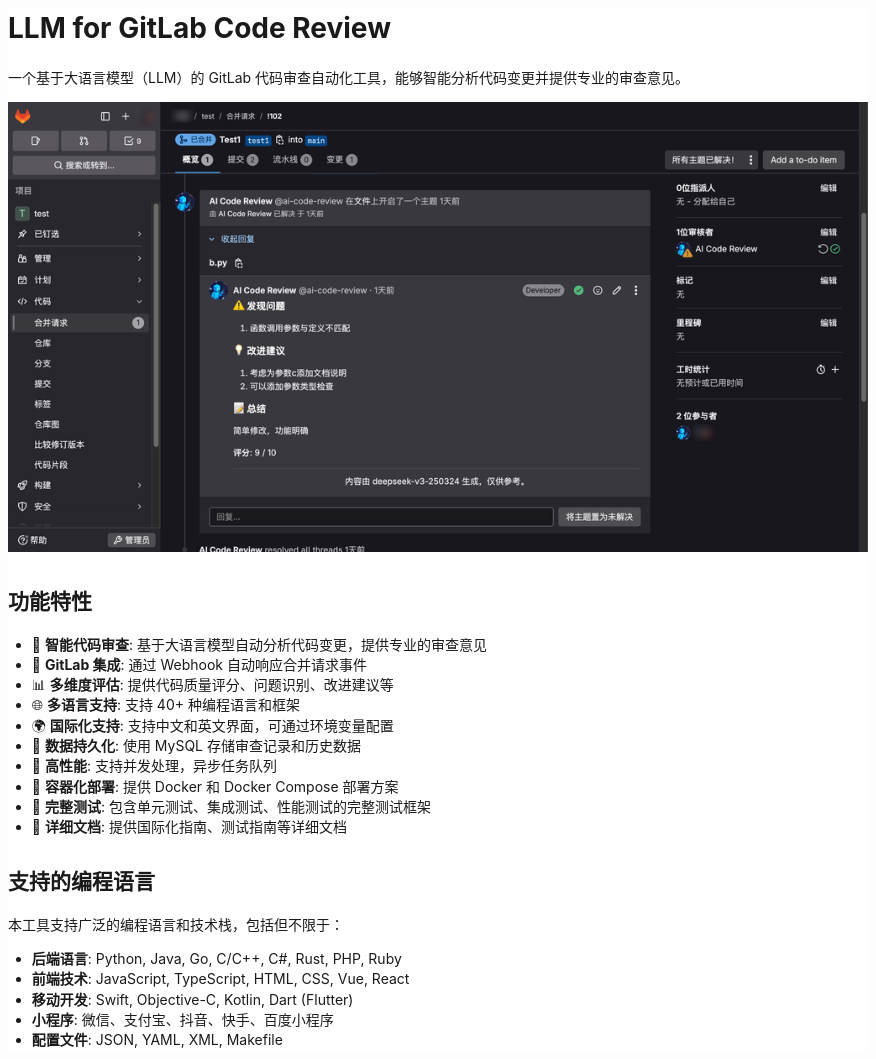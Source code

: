 # LLM for GitLab Code Review

一个基于大语言模型（LLM）的 GitLab 代码审查自动化工具，能够智能分析代码变更并提供专业的审查意见。

![](assets/zh.png)

## 功能特性

- 🤖 **智能代码审查**: 基于大语言模型自动分析代码变更，提供专业的审查意见
- 🔄 **GitLab 集成**: 通过 Webhook 自动响应合并请求事件
- 📊 **多维度评估**: 提供代码质量评分、问题识别、改进建议等
- 🌐 **多语言支持**: 支持 40+ 种编程语言和框架
- 🌍 **国际化支持**: 支持中文和英文界面，可通过环境变量配置
- 💾 **数据持久化**: 使用 MySQL 存储审查记录和历史数据
- 🚀 **高性能**: 支持并发处理，异步任务队列
- 🐳 **容器化部署**: 提供 Docker 和 Docker Compose 部署方案
- 🧪 **完整测试**: 包含单元测试、集成测试、性能测试的完整测试框架
- 📝 **详细文档**: 提供国际化指南、测试指南等详细文档

## 支持的编程语言

本工具支持广泛的编程语言和技术栈，包括但不限于：

- **后端语言**: Python, Java, Go, C/C++, C#, Rust, PHP, Ruby
- **前端技术**: JavaScript, TypeScript, HTML, CSS, Vue, React
- **移动开发**: Swift, Objective-C, Kotlin, Dart (Flutter)
- **小程序**: 微信、支付宝、抖音、快手、百度小程序
- **配置文件**: JSON, YAML, XML, Makefile
